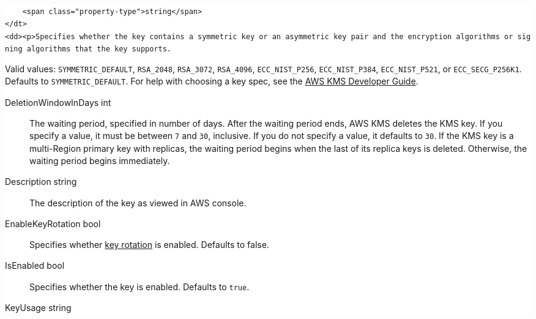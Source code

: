         <span class="property-type">string</span>
    </dt>
    <dd><p>Specifies whether the key contains a symmetric key or an asymmetric key pair and the encryption algorithms or signing algorithms that the key supports.
Valid values: <code>SYMMETRIC_DEFAULT</code>,  <code>RSA_2048</code>, <code>RSA_3072</code>, <code>RSA_4096</code>, <code>ECC_NIST_P256</code>, <code>ECC_NIST_P384</code>, <code>ECC_NIST_P521</code>, or <code>ECC_SECG_P256K1</code>. Defaults to <code>SYMMETRIC_DEFAULT</code>. For help with choosing a key spec, see the <a href="https://docs.aws.amazon.com/kms/latest/developerguide/symm-asymm-choose.html">AWS KMS Developer Guide</a>.</p>
</dd><dt class="property-optional"
            title="Optional">
        <span id="deletionwindowindays_csharp">
<a data-swiftype-name="resource-property" data-swiftype-type="text" href="#deletionwindowindays_csharp" style="color: inherit; text-decoration: inherit;">Deletion<wbr>Window<wbr>In<wbr>Days</a>
</span>
        <span class="property-indicator"></span>
        <span class="property-type">int</span>
    </dt>
    <dd><p>The waiting period, specified in number of days. After the waiting period ends, AWS KMS deletes the KMS key.
If you specify a value, it must be between <code>7</code> and <code>30</code>, inclusive. If you do not specify a value, it defaults to <code>30</code>.
If the KMS key is a multi-Region primary key with replicas, the waiting period begins when the last of its replica keys is deleted. Otherwise, the waiting period begins immediately.</p>
</dd><dt class="property-optional"
            title="Optional">
        <span id="description_csharp">
<a data-swiftype-name="resource-property" data-swiftype-type="text" href="#description_csharp" style="color: inherit; text-decoration: inherit;">Description</a>
</span>
        <span class="property-indicator"></span>
        <span class="property-type">string</span>
    </dt>
    <dd><p>The description of the key as viewed in AWS console.</p>
</dd><dt class="property-optional"
            title="Optional">
        <span id="enablekeyrotation_csharp">
<a data-swiftype-name="resource-property" data-swiftype-type="text" href="#enablekeyrotation_csharp" style="color: inherit; text-decoration: inherit;">Enable<wbr>Key<wbr>Rotation</a>
</span>
        <span class="property-indicator"></span>
        <span class="property-type">bool</span>
    </dt>
    <dd><p>Specifies whether <a href="http://docs.aws.amazon.com/kms/latest/developerguide/rotate-keys.html">key rotation</a> is enabled. Defaults to false.</p>
</dd><dt class="property-optional"
            title="Optional">
        <span id="isenabled_csharp">
<a data-swiftype-name="resource-property" data-swiftype-type="text" href="#isenabled_csharp" style="color: inherit; text-decoration: inherit;">Is<wbr>Enabled</a>
</span>
        <span class="property-indicator"></span>
        <span class="property-type">bool</span>
    </dt>
    <dd><p>Specifies whether the key is enabled. Defaults to <code>true</code>.</p>
</dd><dt class="property-optional"
            title="Optional">
        <span id="keyusage_csharp">
<a data-swiftype-name="resource-property" data-swiftype-type="text" href="#keyusage_csharp" style="color: inherit; text-decoration: inherit;">Key<wbr>Usage</a>
</span>
        <span class="property-indicator"></span>
        <span class="property-type">string</span>
    </dt>